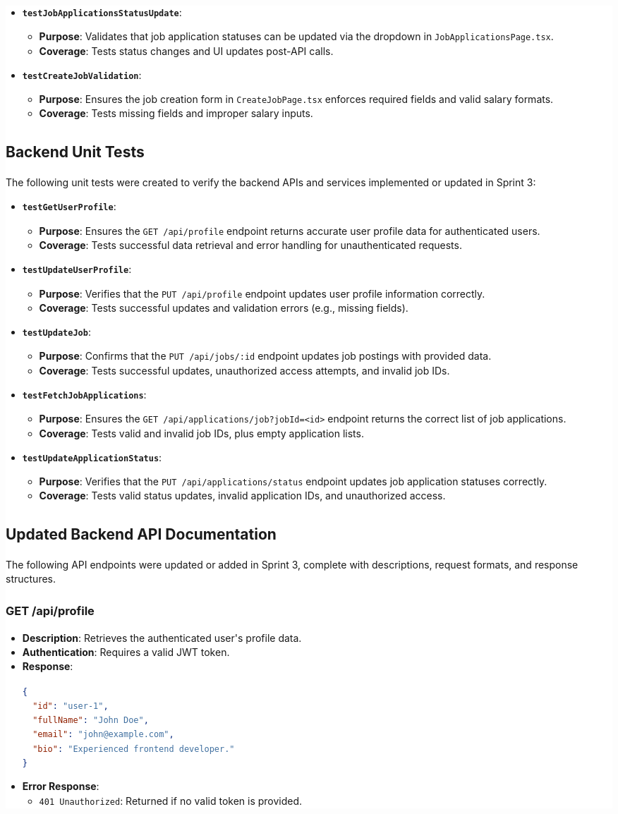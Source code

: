 - **`testJobApplicationsStatusUpdate`**:
  - **Purpose**: Validates that job application statuses can be updated via the dropdown in `JobApplicationsPage.tsx`.
  - **Coverage**: Tests status changes and UI updates post-API calls.

- **`testCreateJobValidation`**:
  - **Purpose**: Ensures the job creation form in `CreateJobPage.tsx` enforces required fields and valid salary formats.
  - **Coverage**: Tests missing fields and improper salary inputs.

## Backend Unit Tests
The following unit tests were created to verify the backend APIs and services implemented or updated in Sprint 3:

- **`testGetUserProfile`**:
  - **Purpose**: Ensures the `GET /api/profile` endpoint returns accurate user profile data for authenticated users.
  - **Coverage**: Tests successful data retrieval and error handling for unauthenticated requests.

- **`testUpdateUserProfile`**:
  - **Purpose**: Verifies that the `PUT /api/profile` endpoint updates user profile information correctly.
  - **Coverage**: Tests successful updates and validation errors (e.g., missing fields).

- **`testUpdateJob`**:
  - **Purpose**: Confirms that the `PUT /api/jobs/:id` endpoint updates job postings with provided data.
  - **Coverage**: Tests successful updates, unauthorized access attempts, and invalid job IDs.

- **`testFetchJobApplications`**:
  - **Purpose**: Ensures the `GET /api/applications/job?jobId=<id>` endpoint returns the correct list of job applications.
  - **Coverage**: Tests valid and invalid job IDs, plus empty application lists.

- **`testUpdateApplicationStatus`**:
  - **Purpose**: Verifies that the `PUT /api/applications/status` endpoint updates job application statuses correctly.
  - **Coverage**: Tests valid status updates, invalid application IDs, and unauthorized access.

## Updated Backend API Documentation
The following API endpoints were updated or added in Sprint 3, complete with descriptions, request formats, and response structures.

### **GET /api/profile**
- **Description**: Retrieves the authenticated user's profile data.
- **Authentication**: Requires a valid JWT token.
- **Response**:
  ```json
  {
    "id": "user-1",
    "fullName": "John Doe",
    "email": "john@example.com",
    "bio": "Experienced frontend developer."
  }
  ```
- **Error Response**:
  - `401 Unauthorized`: Returned if no valid token is provided.
